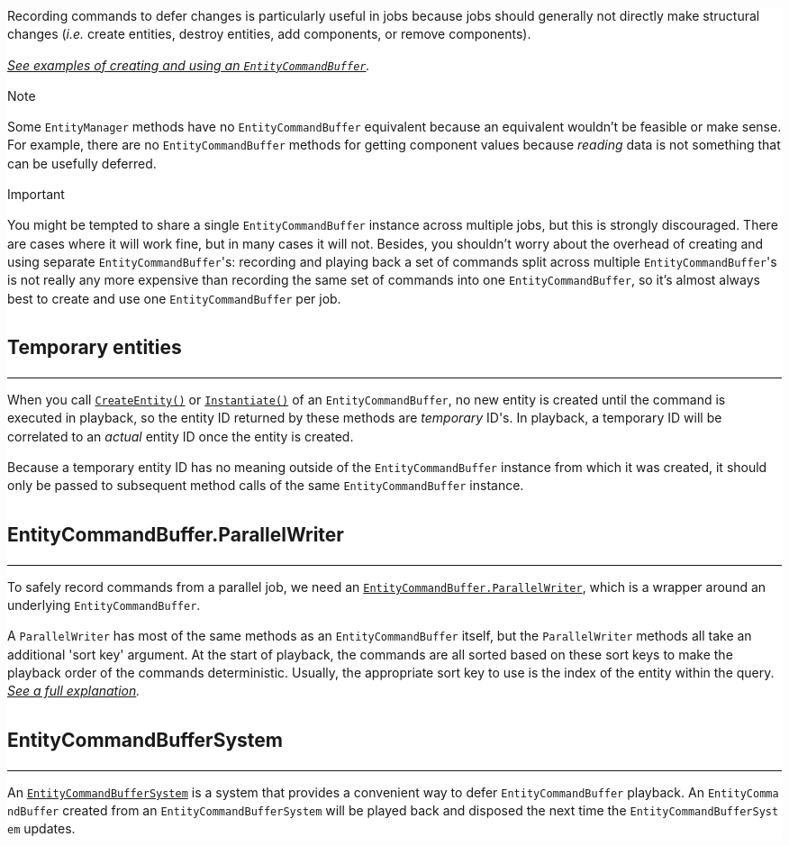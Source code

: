 Recording commands to defer changes is particularly useful in jobs because jobs should generally not directly make structural changes (*i.e.* create entities, destroy entities, add components, or remove components).

*[See examples of creating and using an `EntityCommandBuffer`](../cheatsheet/jobs.md#ijobchunk).*

> [!NOTE]
> Some `EntityManager` methods have no `EntityCommandBuffer` equivalent because an equivalent wouldn’t be feasible or make sense. For example, there are no `EntityCommandBuffer` methods for getting component values because *reading* data is not something that can be usefully deferred.

> [!IMPORTANT]
> You might be tempted to share a single `EntityCommandBuffer` instance across multiple jobs, but this is strongly discouraged. There are cases where it will work fine, but in many cases it will not. Besides, you shouldn’t worry about the overhead of creating and using separate `EntityCommandBuffer`'s: recording and playing back a set of commands split across multiple `EntityCommandBuffer`'s is not really any more expensive than recording the same set of commands into one `EntityCommandBuffer`, so it’s almost always best to create and use one `EntityCommandBuffer` per job.

## Temporary entities
---

When you call [`CreateEntity()`](https://docs.unity3d.com/Packages/com.unity.entities@latest?subfolder=/api/Unity.Entities.EntityCommandBuffer.CreateEntity.html) or [`Instantiate()`](https://docs.unity3d.com/Packages/com.unity.entities@latest?subfolder=/api/Unity.Entities.EntityCommandBuffer.Instantiate.html) of an `EntityCommandBuffer`, no new entity is created until the command is executed in playback, so the entity ID returned by these methods are *temporary* ID's. In playback, a temporary ID will be correlated to an *actual* entity ID once the entity is created.

Because a temporary entity ID has no meaning outside of the `EntityCommandBuffer` instance from which it was created, it should only be passed to subsequent method calls of the same `EntityCommandBuffer` instance.

## EntityCommandBuffer.ParallelWriter
---

To safely record commands from a parallel job, we need an [`EntityCommandBuffer.ParallelWriter`](https://docs.unity3d.com/Packages/com.unity.entities@latest?subfolder=/api/Unity.Entities.EntityCommandBuffer.ParallelWriter.html), which is a wrapper around an underlying `EntityCommandBuffer`.

A `ParallelWriter` has most of the same methods as an `EntityCommandBuffer` itself, but the `ParallelWriter` methods all take an additional 'sort key' argument. At the start of playback, the commands are all sorted based on these sort keys to make the playback order of the commands deterministic. Usually, the appropriate sort key to use is the index of the entity within the query. *[See a full explanation](#).*

## EntityCommandBufferSystem
---

An [`EntityCommandBufferSystem`](https://docs.unity3d.com/Packages/com.unity.entities@latest?subfolder=/api/Unity.Entities.EntityCommandBufferSystem.html) is a system that provides a convenient way to defer `EntityCommandBuffer` playback. An `EntityCommandBuffer` created from an `EntityCommandBufferSystem` will be played back and disposed the next time the `EntityCommandBufferSystem` updates.

